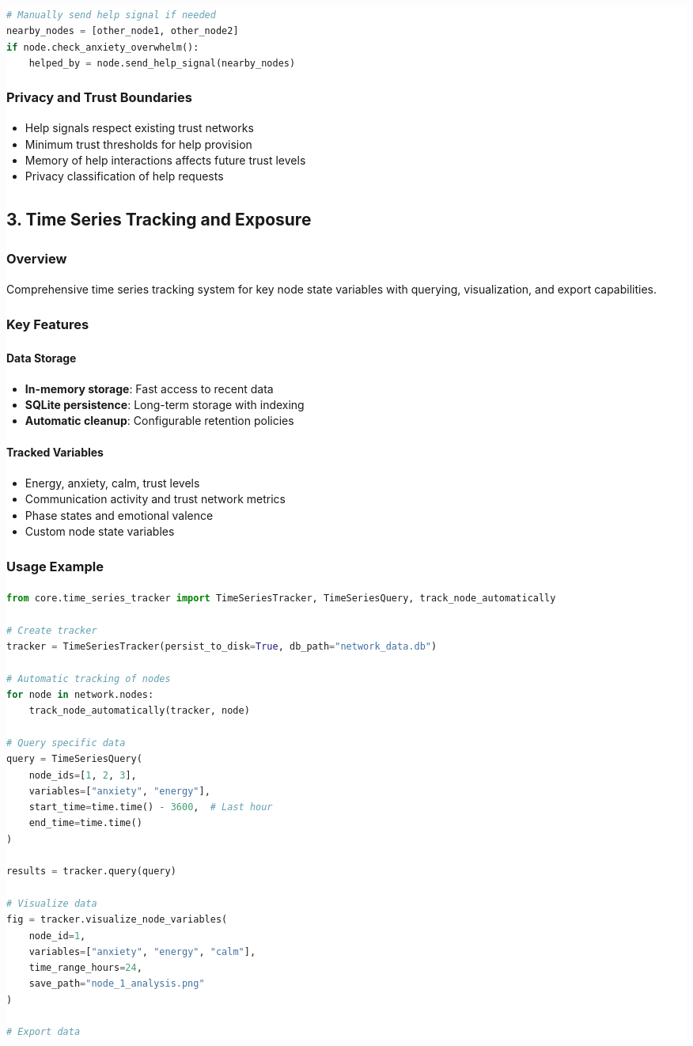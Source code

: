 ```python
# Manually send help signal if needed
nearby_nodes = [other_node1, other_node2]
if node.check_anxiety_overwhelm():
    helped_by = node.send_help_signal(nearby_nodes)
```

### Privacy and Trust Boundaries
- Help signals respect existing trust networks
- Minimum trust thresholds for help provision
- Memory of help interactions affects future trust levels
- Privacy classification of help requests

## 3. Time Series Tracking and Exposure

### Overview
Comprehensive time series tracking system for key node state variables with querying, visualization, and export capabilities.

### Key Features

#### Data Storage
- **In-memory storage**: Fast access to recent data
- **SQLite persistence**: Long-term storage with indexing
- **Automatic cleanup**: Configurable retention policies

#### Tracked Variables
- Energy, anxiety, calm, trust levels
- Communication activity and trust network metrics
- Phase states and emotional valence
- Custom node state variables

### Usage Example

```python
from core.time_series_tracker import TimeSeriesTracker, TimeSeriesQuery, track_node_automatically

# Create tracker
tracker = TimeSeriesTracker(persist_to_disk=True, db_path="network_data.db")

# Automatic tracking of nodes
for node in network.nodes:
    track_node_automatically(tracker, node)

# Query specific data
query = TimeSeriesQuery(
    node_ids=[1, 2, 3],
    variables=["anxiety", "energy"],
    start_time=time.time() - 3600,  # Last hour
    end_time=time.time()
)

results = tracker.query(query)

# Visualize data
fig = tracker.visualize_node_variables(
    node_id=1,
    variables=["anxiety", "energy", "calm"],
    time_range_hours=24,
    save_path="node_1_analysis.png"
)

# Export data
```